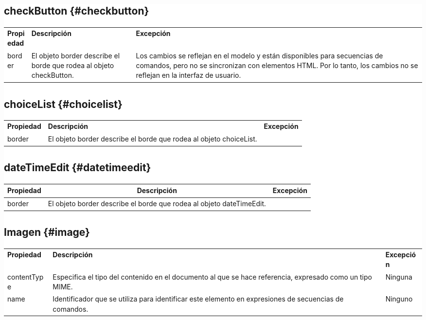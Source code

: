 ## checkButton {#checkbutton}

<table>
 <tbody>
  <tr>
   <td><strong>Propiedad</strong></td>
   <td><strong>Descripción</strong></td>
   <td><strong>Excepción</strong></td>
  </tr>
  <tr>
   <td>border</td>
   <td>El objeto border describe el borde que rodea al objeto checkButton. </td>
   <td>Los cambios se reflejan en el modelo y están disponibles para secuencias de comandos, pero no se sincronizan con elementos HTML. Por lo tanto, los cambios no se reflejan en la interfaz de usuario.<br /> </td>
  </tr>
 </tbody>
</table>

## choiceList {#choicelist}

<table>
 <tbody>
  <tr>
   <td><strong>Propiedad<br /> </strong></td>
   <td><strong>Descripción</strong></td>
   <td><strong>Excepción</strong></td>
  </tr>
  <tr>
   <td>border</td>
   <td>El objeto border describe el borde que rodea al objeto choiceList.</td>
   <td> </td>
  </tr>
 </tbody>
</table>

## dateTimeEdit {#datetimeedit}

| **Propiedad** | **Descripción** | **Excepción** |
|---|---|---|
| border | El objeto border describe el borde que rodea al objeto dateTimeEdit. |  |

## Imagen {#image}

<table>
 <tbody>
  <tr>
   <td><strong>Propiedad</strong></td>
   <td><strong>Descripción</strong></td>
   <td><strong>Excepción</strong></td>
  </tr>
  <tr>
   <td>contentType</td>
   <td>Especifica el tipo del contenido en el documento al que se hace referencia, expresado como un tipo MIME.</td>
   <td>Ninguna</td>
  </tr>
  <tr>
   <td>name<br /> </td>
   <td>Identificador que se utiliza para identificar este elemento en expresiones de secuencias de comandos.</td>
   <td>Ninguno</td>